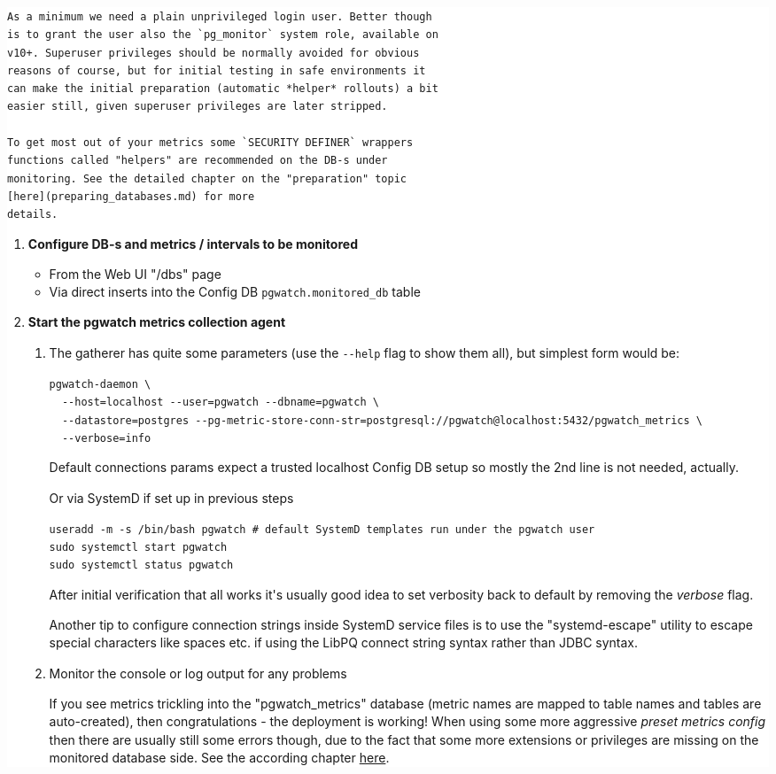     As a minimum we need a plain unprivileged login user. Better though
    is to grant the user also the `pg_monitor` system role, available on
    v10+. Superuser privileges should be normally avoided for obvious
    reasons of course, but for initial testing in safe environments it
    can make the initial preparation (automatic *helper* rollouts) a bit
    easier still, given superuser privileges are later stripped.

    To get most out of your metrics some `SECURITY DEFINER` wrappers
    functions called "helpers" are recommended on the DB-s under
    monitoring. See the detailed chapter on the "preparation" topic
    [here](preparing_databases.md) for more
    details.

1.  **Configure DB-s and metrics / intervals to be monitored**

    -   From the Web UI "/dbs" page
    -   Via direct inserts into the Config DB `pgwatch.monitored_db` table

1.  **Start the pgwatch metrics collection agent**

    1.  The gatherer has quite some parameters (use the `--help` flag
        to show them all), but simplest form would be:

            pgwatch-daemon \
              --host=localhost --user=pgwatch --dbname=pgwatch \
              --datastore=postgres --pg-metric-store-conn-str=postgresql://pgwatch@localhost:5432/pgwatch_metrics \
              --verbose=info
        
        Default connections params expect a trusted localhost Config DB setup
        so mostly the 2nd line is not needed, actually.

        Or via SystemD if set up in previous steps

            useradd -m -s /bin/bash pgwatch # default SystemD templates run under the pgwatch user
            sudo systemctl start pgwatch
            sudo systemctl status pgwatch

        After initial verification that all works it's usually good
        idea to set verbosity back to default by removing the *verbose*
        flag.

        Another tip to configure connection strings inside SystemD
        service files is to use the "systemd-escape" utility to escape
        special characters like spaces etc. if using the LibPQ connect
        string syntax rather than JDBC syntax.

    2.  Monitor the console or log output for any problems

        If you see metrics trickling into the "pgwatch_metrics"
        database (metric names are mapped to table names and tables are
        auto-created), then congratulations - the deployment is working!
        When using some more aggressive *preset metrics config* then
        there are usually still some errors though, due to the fact that
        some more extensions or privileges are missing on the monitored
        database side. See the according chapter
        [here](preparing_databases.md).
